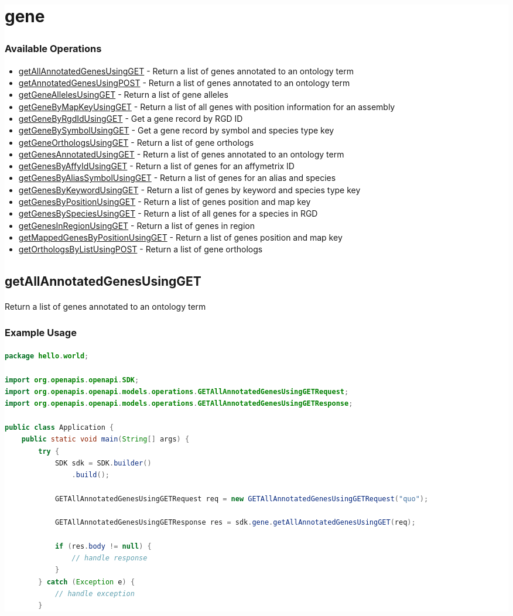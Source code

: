 # gene

### Available Operations

* [getAllAnnotatedGenesUsingGET](#getallannotatedgenesusingget) - Return a list of genes annotated to an ontology term
* [getAnnotatedGenesUsingPOST](#getannotatedgenesusingpost) - Return a list of genes annotated to an ontology term
* [getGeneAllelesUsingGET](#getgeneallelesusingget) - Return a list of gene alleles
* [getGeneByMapKeyUsingGET](#getgenebymapkeyusingget) - Return a list of all genes with position information for an assembly
* [getGeneByRgdIdUsingGET](#getgenebyrgdidusingget) - Get a gene record by RGD ID
* [getGeneBySymbolUsingGET](#getgenebysymbolusingget) - Get a gene record by symbol and species type key
* [getGeneOrthologsUsingGET](#getgeneorthologsusingget) - Return a list of gene orthologs
* [getGenesAnnotatedUsingGET](#getgenesannotatedusingget) - Return a list of genes annotated to an ontology term
* [getGenesByAffyIdUsingGET](#getgenesbyaffyidusingget) - Return a list of genes for an affymetrix ID
* [getGenesByAliasSymbolUsingGET](#getgenesbyaliassymbolusingget) - Return a list of genes for an alias and species
* [getGenesByKeywordUsingGET](#getgenesbykeywordusingget) - Return a list of genes by keyword and species type key
* [getGenesByPositionUsingGET](#getgenesbypositionusingget) - Return a list of genes position and map key
* [getGenesBySpeciesUsingGET](#getgenesbyspeciesusingget) - Return a list of all genes for a species in RGD
* [getGenesInRegionUsingGET](#getgenesinregionusingget) - Return a list of genes in region
* [getMappedGenesByPositionUsingGET](#getmappedgenesbypositionusingget) - Return a list of genes position and map key
* [getOrthologsByListUsingPOST](#getorthologsbylistusingpost) - Return a list of gene orthologs

## getAllAnnotatedGenesUsingGET

Return a list of genes annotated to an ontology term

### Example Usage

```java
package hello.world;

import org.openapis.openapi.SDK;
import org.openapis.openapi.models.operations.GETAllAnnotatedGenesUsingGETRequest;
import org.openapis.openapi.models.operations.GETAllAnnotatedGenesUsingGETResponse;

public class Application {
    public static void main(String[] args) {
        try {
            SDK sdk = SDK.builder()
                .build();

            GETAllAnnotatedGenesUsingGETRequest req = new GETAllAnnotatedGenesUsingGETRequest("quo");            

            GETAllAnnotatedGenesUsingGETResponse res = sdk.gene.getAllAnnotatedGenesUsingGET(req);

            if (res.body != null) {
                // handle response
            }
        } catch (Exception e) {
            // handle exception
        }
```